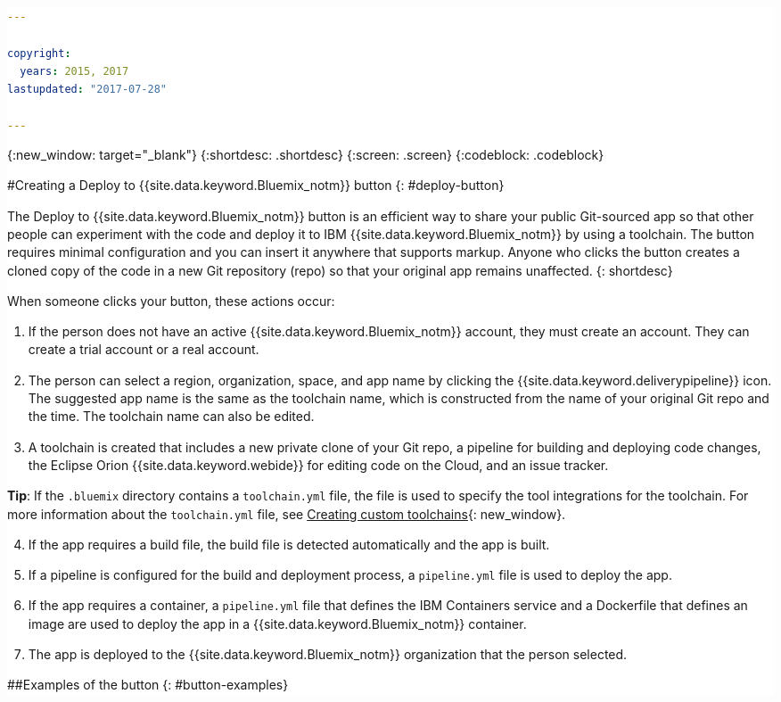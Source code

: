 ```yaml
---

copyright:
  years: 2015, 2017
lastupdated: "2017-07-28"

---
```


{:new_window: target="_blank"}
{:shortdesc: .shortdesc}
{:screen: .screen}
{:codeblock: .codeblock}


#Creating a Deploy to {{site.data.keyword.Bluemix_notm}} button {: #deploy-button} 

The Deploy to {{site.data.keyword.Bluemix_notm}} button is an efficient way to share your public Git-sourced app so that other people can experiment with the code and deploy it to IBM {{site.data.keyword.Bluemix_notm}} by using a toolchain. The button requires minimal configuration and you can insert it anywhere that supports markup. Anyone who clicks the button creates a cloned copy of the code in a new Git repository (repo) so that your original app remains unaffected. 
{: shortdesc} 

When someone clicks your button, these actions occur: 

1. If the person does not have an active {{site.data.keyword.Bluemix_notm}} account, they must create an account. They can create a trial account or a real account. 

2. The person can select a region, organization, space, and app name by clicking the {{site.data.keyword.deliverypipeline}} icon. The suggested app name is the same as the toolchain name, which is constructed from the name of your original Git repo and the time. The toolchain name can also be edited.

3. A toolchain is created that includes a new private clone of your Git repo, a pipeline for building and deploying code changes, the Eclipse Orion {{site.data.keyword.webide}} for editing code on the Cloud, and an issue tracker. 

 **Tip**: If the `.bluemix` directory contains a `toolchain.yml` file, the file is used to specify the tool integrations for the toolchain. For more information about the `toolchain.yml` file, see [Creating custom toolchains](/docs/services/ContinuousDelivery/toolchains_custom.html#toolchains_custom){: new_window}.
 
4. If the app requires a build file, the build file is detected automatically and the app is built. 

5. If a pipeline is configured for the build and deployment process,  a `pipeline.yml` file is used to deploy the app.

6. If the app requires a container, a `pipeline.yml` file that defines the IBM Containers service and a Dockerfile that defines an image are used to deploy the app in a {{site.data.keyword.Bluemix_notm}} container. 

7. The app is deployed to the {{site.data.keyword.Bluemix_notm}} organization that the person selected. 

##Examples of the button {: #button-examples} 
